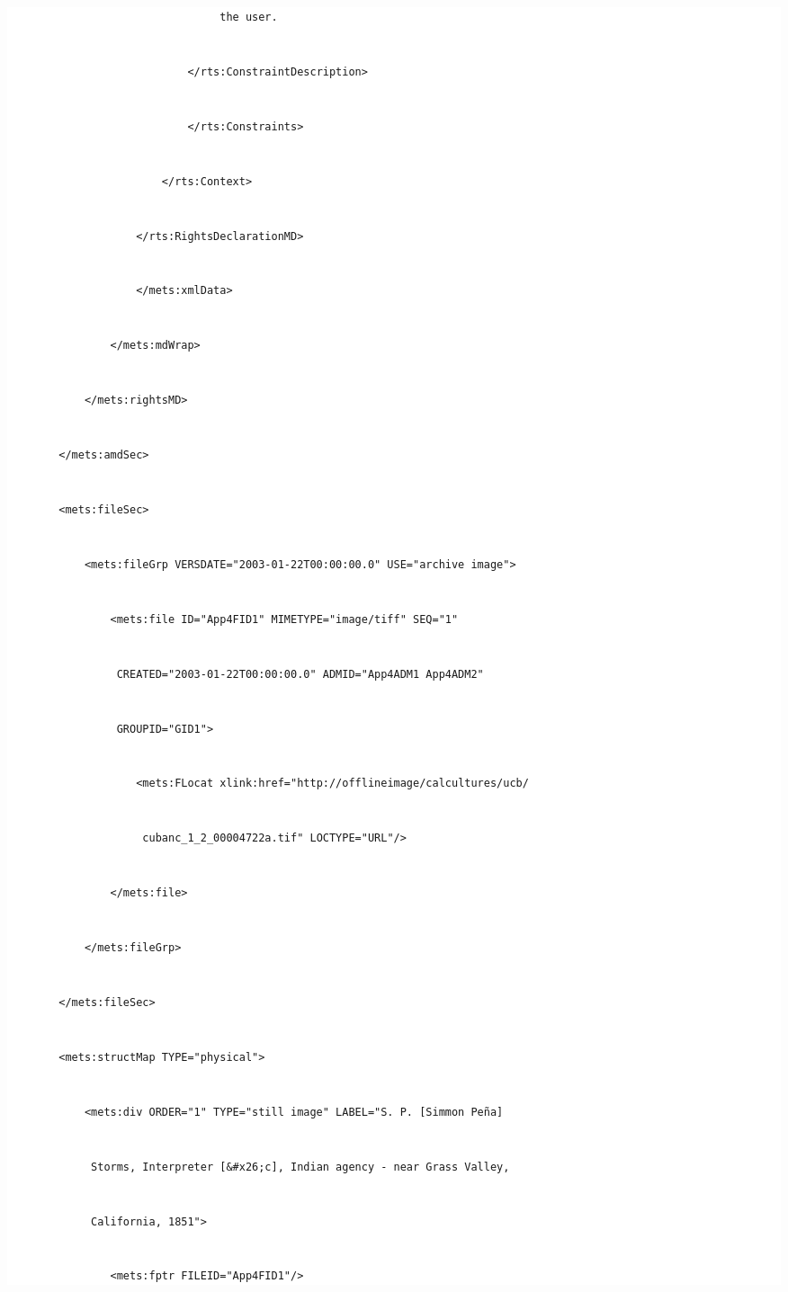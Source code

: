 
        							 the user.


        						</rts:ConstraintDescription>


        						</rts:Constraints>


        					</rts:Context>


        				</rts:RightsDeclarationMD>


        				</mets:xmlData>


        			</mets:mdWrap>


        		</mets:rightsMD>


        	</mets:amdSec>


        	<mets:fileSec>


        		<mets:fileGrp VERSDATE="2003-01-22T00:00:00.0" USE="archive image">


        			<mets:file ID="App4FID1" MIMETYPE="image/tiff" SEQ="1" 


        			 CREATED="2003-01-22T00:00:00.0" ADMID="App4ADM1 App4ADM2"


        			 GROUPID="GID1">


        				<mets:FLocat xlink:href="http://offlineimage/calcultures/ucb/


        				 cubanc_1_2_00004722a.tif" LOCTYPE="URL"/>


        			</mets:file>


        		</mets:fileGrp>


        	</mets:fileSec>


        	<mets:structMap TYPE="physical">


        		<mets:div ORDER="1" TYPE="still image" LABEL="S. P. [Simmon Peña] 


        		 Storms, Interpreter [&#x26;c], Indian agency - near Grass Valley, 


        		 California, 1851">


        			<mets:fptr FILEID="App4FID1"/>


